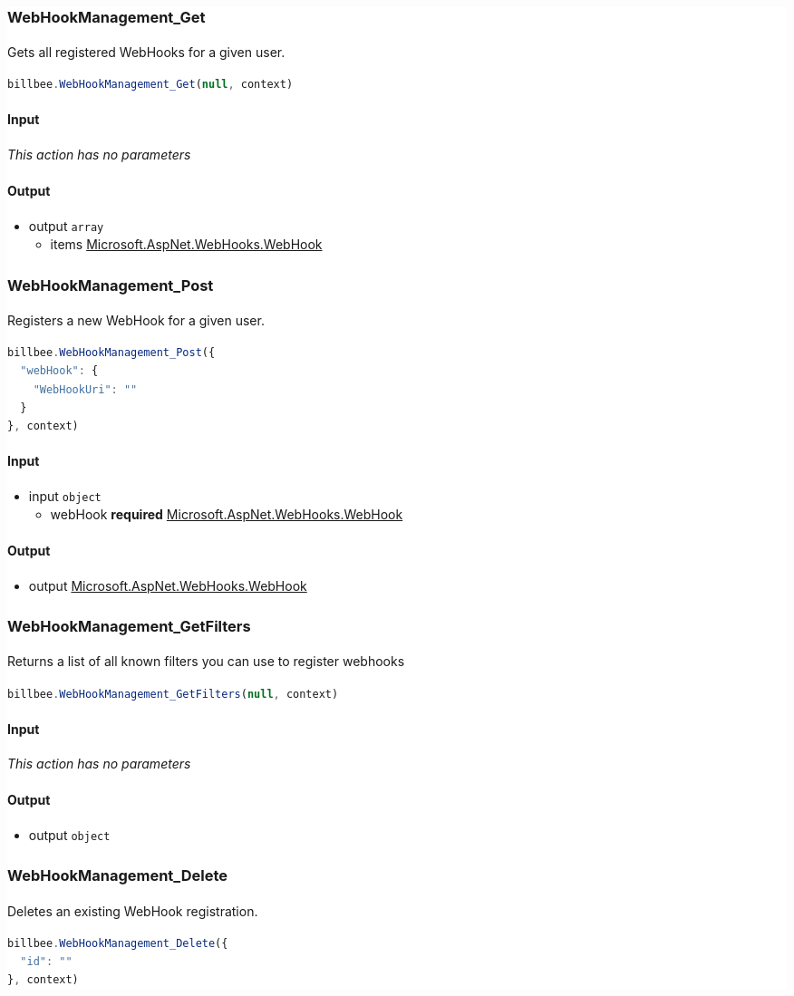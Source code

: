 ### WebHookManagement_Get
Gets all registered WebHooks for a given user.


```js
billbee.WebHookManagement_Get(null, context)
```

#### Input
*This action has no parameters*

#### Output
* output `array`
  * items [Microsoft.AspNet.WebHooks.WebHook](#microsoft.aspnet.webhooks.webhook)

### WebHookManagement_Post
Registers a new WebHook for a given user.


```js
billbee.WebHookManagement_Post({
  "webHook": {
    "WebHookUri": ""
  }
}, context)
```

#### Input
* input `object`
  * webHook **required** [Microsoft.AspNet.WebHooks.WebHook](#microsoft.aspnet.webhooks.webhook)

#### Output
* output [Microsoft.AspNet.WebHooks.WebHook](#microsoft.aspnet.webhooks.webhook)

### WebHookManagement_GetFilters
Returns a list of all known filters you can use to register webhooks


```js
billbee.WebHookManagement_GetFilters(null, context)
```

#### Input
*This action has no parameters*

#### Output
* output `object`

### WebHookManagement_Delete
Deletes an existing WebHook registration.


```js
billbee.WebHookManagement_Delete({
  "id": ""
}, context)
```
